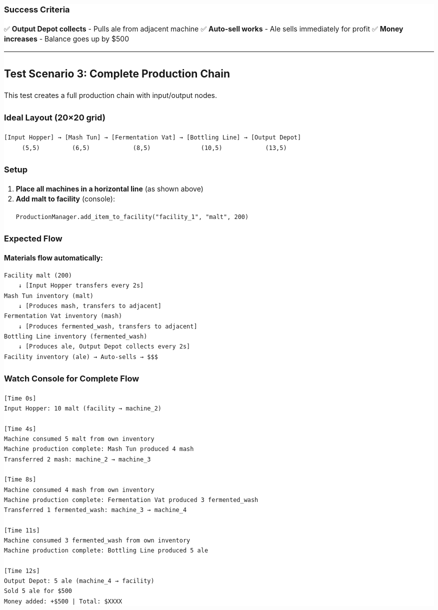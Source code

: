 ### Success Criteria

✅ **Output Depot collects** - Pulls ale from adjacent machine
✅ **Auto-sell works** - Ale sells immediately for profit
✅ **Money increases** - Balance goes up by $500

---

## Test Scenario 3: Complete Production Chain

This test creates a full production chain with input/output nodes.

### Ideal Layout (20×20 grid)

```
[Input Hopper] → [Mash Tun] → [Fermentation Vat] → [Bottling Line] → [Output Depot]
     (5,5)         (6,5)            (8,5)              (10,5)            (13,5)
```

### Setup

1. **Place all machines in a horizontal line** (as shown above)
2. **Add malt to facility** (console):
   ```gdscript
   ProductionManager.add_item_to_facility("facility_1", "malt", 200)
   ```

### Expected Flow

**Materials flow automatically:**
```
Facility malt (200)
    ↓ [Input Hopper transfers every 2s]
Mash Tun inventory (malt)
    ↓ [Produces mash, transfers to adjacent]
Fermentation Vat inventory (mash)
    ↓ [Produces fermented_wash, transfers to adjacent]
Bottling Line inventory (fermented_wash)
    ↓ [Produces ale, Output Depot collects every 2s]
Facility inventory (ale) → Auto-sells → $$$
```

### Watch Console for Complete Flow

```
[Time 0s]
Input Hopper: 10 malt (facility → machine_2)

[Time 4s]
Machine consumed 5 malt from own inventory
Machine production complete: Mash Tun produced 4 mash
Transferred 2 mash: machine_2 → machine_3

[Time 8s]
Machine consumed 4 mash from own inventory
Machine production complete: Fermentation Vat produced 3 fermented_wash
Transferred 1 fermented_wash: machine_3 → machine_4

[Time 11s]
Machine consumed 3 fermented_wash from own inventory
Machine production complete: Bottling Line produced 5 ale

[Time 12s]
Output Depot: 5 ale (machine_4 → facility)
Sold 5 ale for $500
Money added: +$500 | Total: $XXXX
```